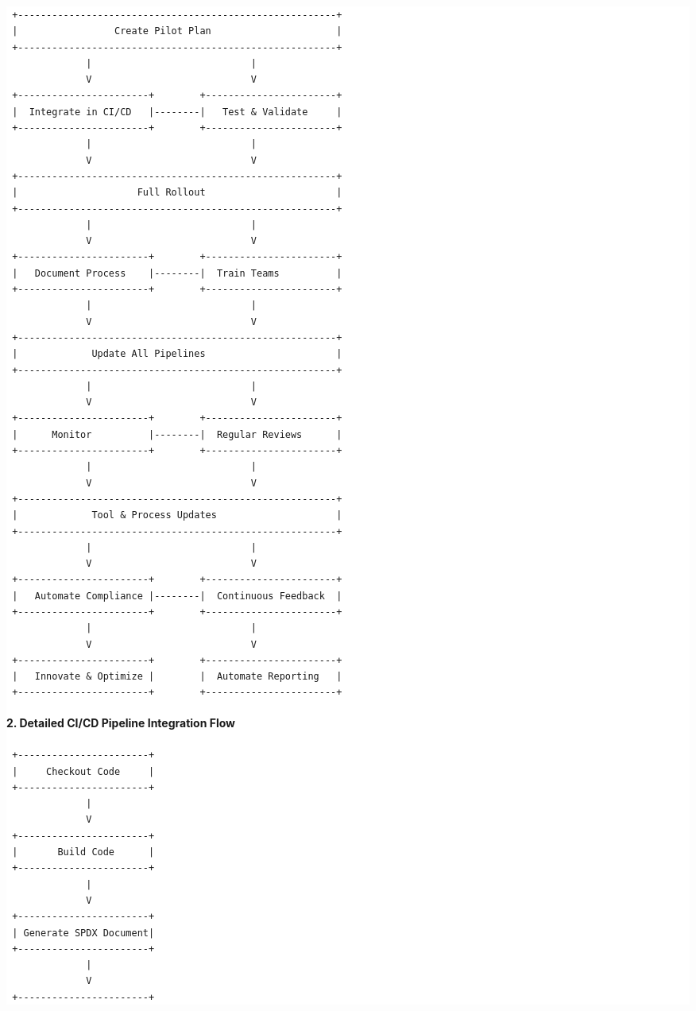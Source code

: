 ```plaintext
 +--------------------------------------------------------+
 |                 Create Pilot Plan                      |
 +--------------------------------------------------------+
              |                            |
              V                            V
 +-----------------------+        +-----------------------+
 |  Integrate in CI/CD   |--------|   Test & Validate     |
 +-----------------------+        +-----------------------+
              |                            |
              V                            V
 +--------------------------------------------------------+
 |                     Full Rollout                       |
 +--------------------------------------------------------+
              |                            |
              V                            V
 +-----------------------+        +-----------------------+
 |   Document Process    |--------|  Train Teams          |
 +-----------------------+        +-----------------------+
              |                            |
              V                            V
 +--------------------------------------------------------+
 |             Update All Pipelines                       |
 +--------------------------------------------------------+
              |                            |
              V                            V
 +-----------------------+        +-----------------------+
 |      Monitor          |--------|  Regular Reviews      |
 +-----------------------+        +-----------------------+
              |                            |
              V                            V
 +--------------------------------------------------------+
 |             Tool & Process Updates                     |
 +--------------------------------------------------------+
              |                            |
              V                            V
 +-----------------------+        +-----------------------+
 |   Automate Compliance |--------|  Continuous Feedback  |
 +-----------------------+        +-----------------------+
              |                            |
              V                            V
 +-----------------------+        +-----------------------+
 |   Innovate & Optimize |        |  Automate Reporting   |
 +-----------------------+        +-----------------------+
```

#### 2. Detailed CI/CD Pipeline Integration Flow
```plaintext
 +-----------------------+
 |     Checkout Code     |
 +-----------------------+
              |
              V
 +-----------------------+
 |       Build Code      |
 +-----------------------+
              |
              V
 +-----------------------+
 | Generate SPDX Document|
 +-----------------------+
              |
              V
 +-----------------------+
```
